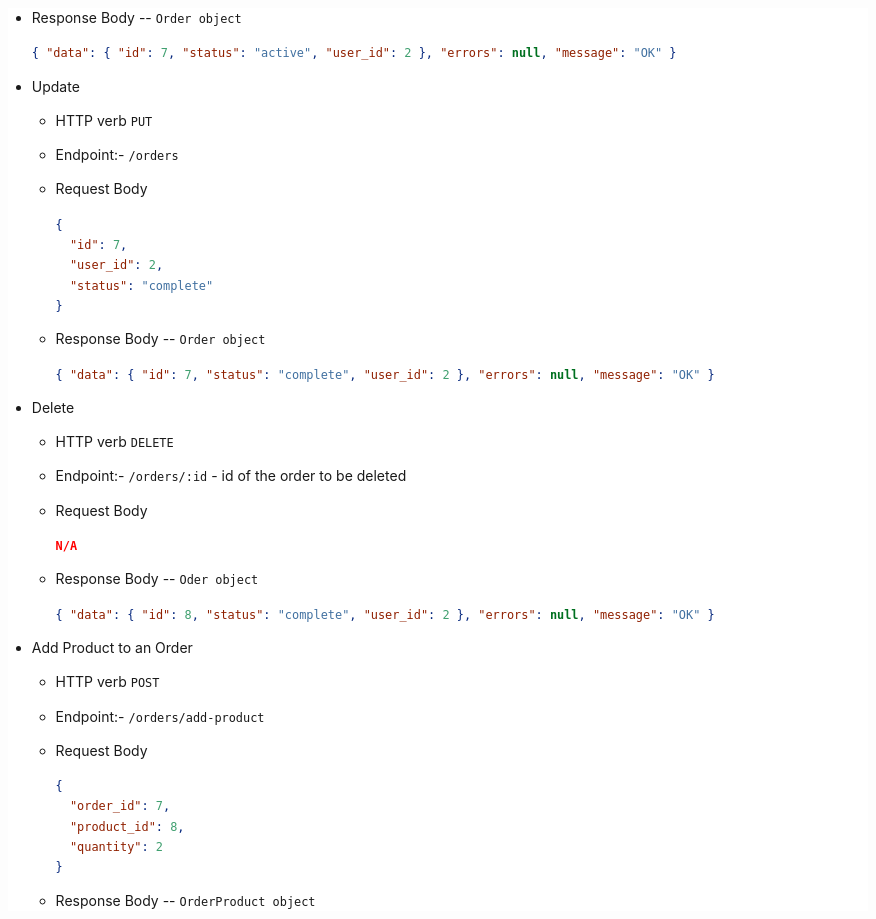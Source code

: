   - Response Body -- `Order object`

    ```json
    { "data": { "id": 7, "status": "active", "user_id": 2 }, "errors": null, "message": "OK" }
    ```

- Update

  - HTTP verb `PUT`
  - Endpoint:- `/orders`
  - Request Body

    ```json
    {
      "id": 7,
      "user_id": 2,
      "status": "complete"
    }
    ```

  - Response Body -- `Order object`

    ```json
    { "data": { "id": 7, "status": "complete", "user_id": 2 }, "errors": null, "message": "OK" }
    ```

- Delete

  - HTTP verb `DELETE`
  - Endpoint:- `/orders/:id` - id of the order to be deleted
  - Request Body

    ```json
    N/A
    ```

  - Response Body -- `Oder object`

    ```json
    { "data": { "id": 8, "status": "complete", "user_id": 2 }, "errors": null, "message": "OK" }
    ```

- Add Product to an Order

  - HTTP verb `POST`
  - Endpoint:- `/orders/add-product`
  - Request Body

    ```json
    {
      "order_id": 7,
      "product_id": 8,
      "quantity": 2
    }
    ```

  - Response Body -- `OrderProduct object`
